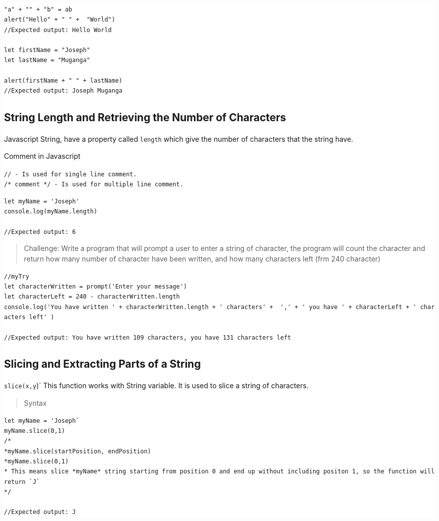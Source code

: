 ```
"a" + "" + "b" = ab
alert("Hello" + " " +  "World")
//Expected output: Hello World

let firstName = "Joseph"
let lastName = "Muganga"

alert(firstName + " " + lastName)
//Expected output: Joseph Muganga
```

## String Length and Retrieving the Number of Characters

Javascript String, have a property called `length` which give the number of characters that the string have.

Comment in Javascript

```
// - Is used for single line comment.
/* comment */ - Is used for multiple line comment.
```

```
let myName = 'Joseph'
console.log(myName.length)

//Expected output: 6
```

> Challenge: Write a program that will prompt a user to enter a string of character, the program will count the character and return how many number of character have been written, and how many characters left (frm 240 character)

```
//myTry
let characterWritten = prompt('Enter your message')
let characterLeft = 240 - characterWritten.length
console.log('You have written ' + characterWritten.length + ' characters' +  ',' + ' you have ' + characterLeft + ' characters left' )

//Expected output: You have written 109 characters, you have 131 characters left
```

## Slicing and Extracting Parts of a String

`slice(x,y`)` This function works with String variable. It is used to slice a string of characters.

> Syntax

```
let myName = 'Joseph`
myName.slice(0,1)
/*
*myName.slice(startPosition, endPosition)
*myName.slice(0,1)
* This means slice *myName* string starting from position 0 and end up without including positon 1, so the function will return `J`
*/

//Expected output: J
```
